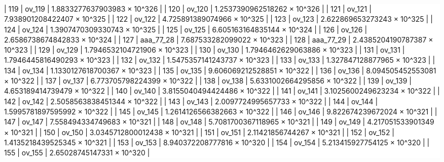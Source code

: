 | 119 | ov_119 | 1.8833277637903983 × 10^326 |
| 120 | ov_120 | 1.2537390962518262 × 10^326 |
| 121 | ov_121 | 7.938901208422407 × 10^325 |
| 122 | ov_122 | 4.725891389074966 × 10^325 |
| 123 | ov_123 | 2.622869653273243 × 10^325 |
| 124 | ov_124 | 1.3907470309330743 × 10^325 |
| 125 | ov_125 | 6.605163164835144 × 10^324 |
| 126 | ov_126 | 2.6586738674842833 × 10^324 |
| 127 | aaa_77_28 | 7.687533282099022 × 10^323 |
| 128 | aaa_77_29 | 2.4385204190787387 × 10^323 |
| 129 | ov_129 | 1.7946532104721906 × 10^323 |
| 130 | ov_130 | 1.7946462629063886 × 10^323 |
| 131 | ov_131 | 1.7946445816490293 × 10^323 |
| 132 | ov_132 | 1.5475357141243737 × 10^323 |
| 133 | ov_133 | 1.327847128877965 × 10^323 |
| 134 | ov_134 | 1.1330127618700367 × 10^323 |
| 135 | ov_135 | 9.606069212528851 × 10^322 |
| 136 | ov_136 | 8.094505452553081 × 10^322 |
| 137 | ov_137 | 6.773705798224399 × 10^322 |
| 138 | ov_138 | 5.6331002664295856 × 10^322 |
| 139 | ov_139 | 4.653189414739479 × 10^322 |
| 140 | ov_140 | 3.8155040494424486 × 10^322 |
| 141 | ov_141 | 3.1025600249623234 × 10^322 |
| 142 | ov_142 | 2.5058563838451344 × 10^322 |
| 143 | ov_143 | 2.0097724995657733 × 10^322 |
| 144 | ov_144 | 1.5995781897595992 × 10^322 |
| 145 | ov_145 | 1.2614126566382663 × 10^322 |
| 146 | ov_146 | 9.822674239672024 × 10^321 |
| 147 | ov_147 | 7.558494334749683 × 10^321 |
| 148 | ov_148 | 5.7081700367118965 × 10^321 |
| 149 | ov_149 | 4.217051533901349 × 10^321 |
| 150 | ov_150 | 3.0345712800012438 × 10^321 |
| 151 | ov_151 | 2.11421856744267 × 10^321 |
| 152 | ov_152 | 1.4135218439525345 × 10^321 |
| 153 | ov_153 | 8.940372208777816 × 10^320 |
| 154 | ov_154 | 5.213415927754125 × 10^320 |
| 155 | ov_155 | 2.65028745147331 × 10^320 |